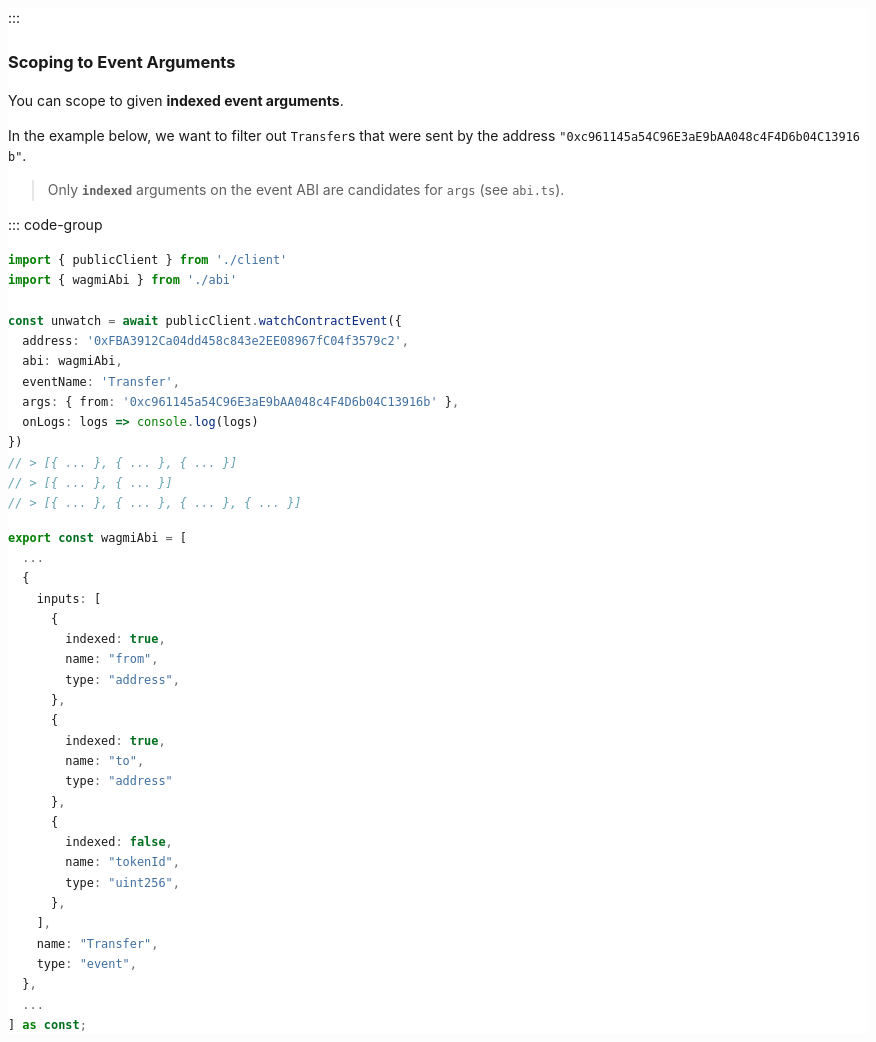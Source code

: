 :::

### Scoping to Event Arguments

You can scope to given **indexed event arguments**.

In the example below, we want to filter out `Transfer`s that were sent by the address `"0xc961145a54C96E3aE9bAA048c4F4D6b04C13916b"`.

> Only **`indexed`** arguments on the event ABI are candidates for `args` (see `abi.ts`).

::: code-group

```ts {8-9} [example.ts]
import { publicClient } from './client'
import { wagmiAbi } from './abi'

const unwatch = await publicClient.watchContractEvent({
  address: '0xFBA3912Ca04dd458c843e2EE08967fC04f3579c2',
  abi: wagmiAbi,
  eventName: 'Transfer',
  args: { from: '0xc961145a54C96E3aE9bAA048c4F4D6b04C13916b' },
  onLogs: logs => console.log(logs)
})
// > [{ ... }, { ... }, { ... }]
// > [{ ... }, { ... }]
// > [{ ... }, { ... }, { ... }, { ... }]
```

```ts {6-8} [abi.ts]
export const wagmiAbi = [
  ...
  {
    inputs: [
      {
        indexed: true,
        name: "from",
        type: "address",
      },
      { 
        indexed: true, 
        name: "to", 
        type: "address" 
      },
      {
        indexed: false,
        name: "tokenId",
        type: "uint256",
      },
    ],
    name: "Transfer",
    type: "event",
  },
  ...
] as const;
```
